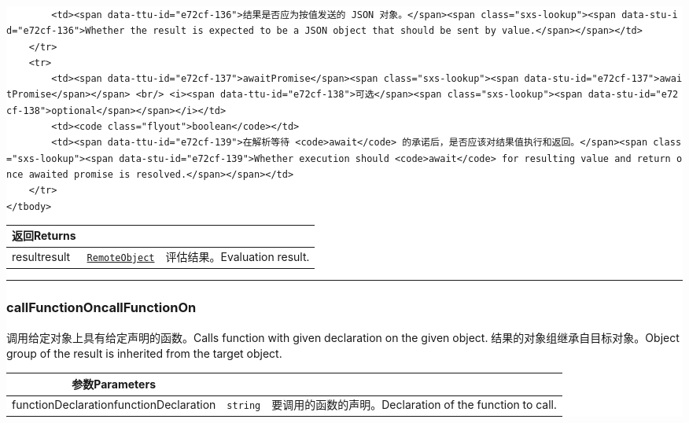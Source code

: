            <td><span data-ttu-id="e72cf-136">结果是否应为按值发送的 JSON 对象。</span><span class="sxs-lookup"><span data-stu-id="e72cf-136">Whether the result is expected to be a JSON object that should be sent by value.</span></span></td>
        </tr>
        <tr>
            <td><span data-ttu-id="e72cf-137">awaitPromise</span><span class="sxs-lookup"><span data-stu-id="e72cf-137">awaitPromise</span></span> <br/> <i><span data-ttu-id="e72cf-138">可选</span><span class="sxs-lookup"><span data-stu-id="e72cf-138">optional</span></span></i></td>
            <td><code class="flyout">boolean</code></td>
            <td><span data-ttu-id="e72cf-139">在解析等待 <code>await</code> 的承诺后，是否应该对结果值执行和返回。</span><span class="sxs-lookup"><span data-stu-id="e72cf-139">Whether execution should <code>await</code> for resulting value and return once awaited promise is resolved.</span></span></td>
        </tr>
    </tbody>
</table>
<table>
    <thead>
        <tr>
            <th><span data-ttu-id="e72cf-140">返回</span><span class="sxs-lookup"><span data-stu-id="e72cf-140">Returns</span></span></th>
            <th></th>
            <th></th>
        </tr>
    </thead>
    <tbody>
        <tr>
            <td><span data-ttu-id="e72cf-141">result</span><span class="sxs-lookup"><span data-stu-id="e72cf-141">result</span></span></td>
            <td><a href="#remoteobject"><code class="flyout">RemoteObject</code></a></td>
            <td><span data-ttu-id="e72cf-142">评估结果。</span><span class="sxs-lookup"><span data-stu-id="e72cf-142">Evaluation result.</span></span></td>
        </tr>
    </tbody>
</table>

---

### <span data-ttu-id="e72cf-143">callFunctionOn</span><span class="sxs-lookup"><span data-stu-id="e72cf-143">callFunctionOn</span></span>
<span data-ttu-id="e72cf-144">调用给定对象上具有给定声明的函数。</span><span class="sxs-lookup"><span data-stu-id="e72cf-144">Calls function with given declaration on the given object.</span></span> <span data-ttu-id="e72cf-145">结果的对象组继承自目标对象。</span><span class="sxs-lookup"><span data-stu-id="e72cf-145">Object group of the result is inherited from the target object.</span></span>

<table>
    <thead>
        <tr>
            <th><span data-ttu-id="e72cf-146">参数</span><span class="sxs-lookup"><span data-stu-id="e72cf-146">Parameters</span></span></th>
            <th></th>
            <th></th>
        </tr>
    </thead>
    <tbody>
        <tr>
            <td><span data-ttu-id="e72cf-147">functionDeclaration</span><span class="sxs-lookup"><span data-stu-id="e72cf-147">functionDeclaration</span></span></td>
            <td><code class="flyout">string</code></td>
            <td><span data-ttu-id="e72cf-148">要调用的函数的声明。</span><span class="sxs-lookup"><span data-stu-id="e72cf-148">Declaration of the function to call.</span></span></td>
        </tr>
        <tr>